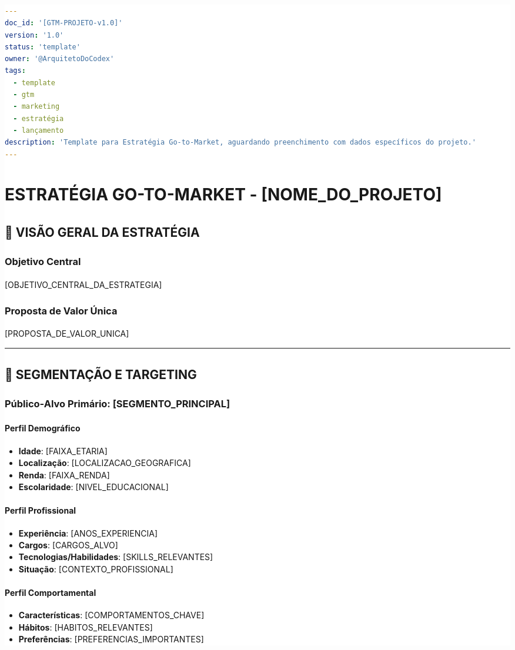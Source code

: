 ```yaml
---
doc_id: '[GTM-PROJETO-v1.0]'
version: '1.0'
status: 'template'
owner: '@ArquitetoDoCodex'
tags:
  - template
  - gtm
  - marketing
  - estratégia
  - lançamento
description: 'Template para Estratégia Go-to-Market, aguardando preenchimento com dados específicos do projeto.'
---
```


# ESTRATÉGIA GO-TO-MARKET - [NOME_DO_PROJETO]

## 🎯 VISÃO GERAL DA ESTRATÉGIA

### Objetivo Central
[OBJETIVO_CENTRAL_DA_ESTRATEGIA]

### Proposta de Valor Única
[PROPOSTA_DE_VALOR_UNICA]

---

## 🎯 SEGMENTAÇÃO E TARGETING

### Público-Alvo Primário: [SEGMENTO_PRINCIPAL]

#### Perfil Demográfico
- **Idade**: [FAIXA_ETARIA]
- **Localização**: [LOCALIZACAO_GEOGRAFICA]
- **Renda**: [FAIXA_RENDA]
- **Escolaridade**: [NIVEL_EDUCACIONAL]

#### Perfil Profissional
- **Experiência**: [ANOS_EXPERIENCIA]
- **Cargos**: [CARGOS_ALVO]
- **Tecnologias/Habilidades**: [SKILLS_RELEVANTES]
- **Situação**: [CONTEXTO_PROFISSIONAL]

#### Perfil Comportamental
- **Características**: [COMPORTAMENTOS_CHAVE]
- **Hábitos**: [HABITOS_RELEVANTES]
- **Preferências**: [PREFERENCIAS_IMPORTANTES]
